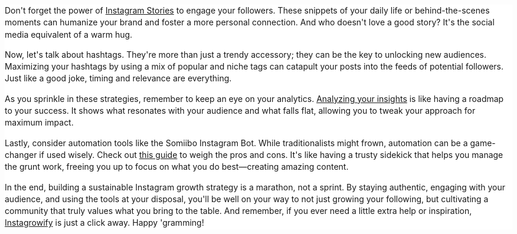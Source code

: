 Don't forget the power of [Instagram Stories](https://instagrowify.com/blog/crafting-a-winning-instagram-strategy-tips-and-techniques) to engage your followers. These snippets of your daily life or behind-the-scenes moments can humanize your brand and foster a more personal connection. And who doesn't love a good story? It's the social media equivalent of a warm hug.

Now, let's talk about hashtags. They're more than just a trendy accessory; they can be the key to unlocking new audiences. Maximizing your hashtags by using a mix of popular and niche tags can catapult your posts into the feeds of potential followers. Just like a good joke, timing and relevance are everything.

As you sprinkle in these strategies, remember to keep an eye on your analytics. [Analyzing your insights](https://instagrowify.com/blog/automating-instagram-benefits-and-best-practices) is like having a roadmap to your success. It shows what resonates with your audience and what falls flat, allowing you to tweak your approach for maximum impact.

Lastly, consider automation tools like the Somiibo Instagram Bot. While traditionalists might frown, automation can be a game-changer if used wisely. Check out [this guide](https://instagrowify.com/blog/is-automation-the-future-of-instagram-growth) to weigh the pros and cons. It's like having a trusty sidekick that helps you manage the grunt work, freeing you up to focus on what you do best—creating amazing content.

In the end, building a sustainable Instagram growth strategy is a marathon, not a sprint. By staying authentic, engaging with your audience, and using the tools at your disposal, you'll be well on your way to not just growing your following, but cultivating a community that truly values what you bring to the table. And remember, if you ever need a little extra help or inspiration, [Instagrowify](https://instagrowify.com) is just a click away. Happy 'gramming!
